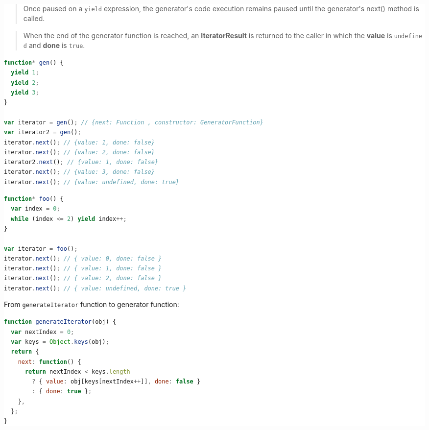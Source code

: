 > Once paused on a `yield` expression, the generator's code execution remains paused until the generator's next() method is called.

> When the end of the generator function is reached, an **IteratorResult** is returned to the caller in which the **value** is `undefined` and **done** is `true`.



```js
function* gen() {
  yield 1;
  yield 2;
  yield 3;
}

var iterator = gen(); // {next: Function , constructor: GeneratorFunction}
var iterator2 = gen();
iterator.next(); // {value: 1, done: false}
iterator.next(); // {value: 2, done: false}
iterator2.next(); // {value: 1, done: false}
iterator.next(); // {value: 3, done: false}
iterator.next(); // {value: undefined, done: true}
```



```js
function* foo() {
  var index = 0;
  while (index <= 2) yield index++;
}

var iterator = foo();
iterator.next(); // { value: 0, done: false }
iterator.next(); // { value: 1, done: false }
iterator.next(); // { value: 2, done: false }
iterator.next(); // { value: undefined, done: true }
```



From `generateIterator` function to generator function:

```js
function generateIterator(obj) {
  var nextIndex = 0;
  var keys = Object.keys(obj);
  return {
    next: function() {
      return nextIndex < keys.length
        ? { value: obj[keys[nextIndex++]], done: false }
        : { done: true };
    },
  };
}
```

